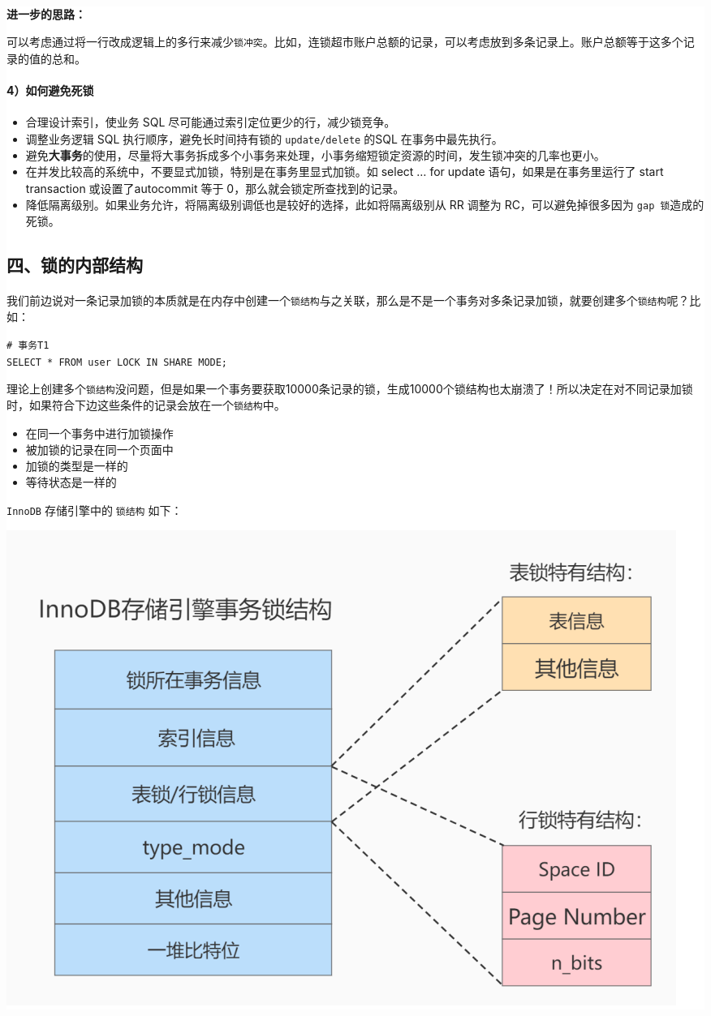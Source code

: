

**进一步的思路：**

​		可以考虑通过将一行改成逻辑上的多行来减少`锁冲突`。比如，连锁超市账户总额的记录，可以考虑放到多条记录上。账户总额等于这多个记录的值的总和。



#### 4）如何避免死锁

- 合理设计索引，使业务 SQL 尽可能通过索引定位更少的行，减少锁竞争。
- 调整业务逻辑 SQL 执行顺序，避免长时间持有锁的 `update/delete`  的SQL 在事务中最先执行。
- 避免**大事务**的使用，尽量将大事务拆成多个小事务来处理，小事务缩短锁定资源的时间，发生锁冲突的几率也更小。
- 在并发比较高的系统中，不要显式加锁，特别是在事务里显式加锁。如 select … for update 语句，如果是在事务里运行了 start transaction 或设置了autocommit 等于 0，那么就会锁定所查找到的记录。
- 降低隔离级别。如果业务允许，将隔离级别调低也是较好的选择，此如将隔离级别从 RR 调整为 RC，可以避免掉很多因为 `gap 锁`造成的死锁。





## 四、锁的内部结构

​		我们前边说对一条记录加锁的本质就是在内存中创建一个`锁结构`与之关联，那么是不是一个事务对多条记录加锁，就要创建多个`锁结构`呢？比如：

```mysql
# 事务T1
SELECT * FROM user LOCK IN SHARE MODE;
```

​		理论上创建多个`锁结构`没问题，但是如果一个事务要获取10000条记录的锁，生成10000个锁结构也太崩溃了！所以决定在对不同记录加锁时，如果符合下边这些条件的记录会放在一个`锁结构`中。

* 在同一个事务中进行加锁操作
* 被加锁的记录在同一个页面中
* 加锁的类型是一样的
* 等待状态是一样的

`InnoDB` 存储引擎中的 `锁结构` 如下：

![image-20220714132306208](MySQL事物篇.assets/image-20220714132306208.png)
